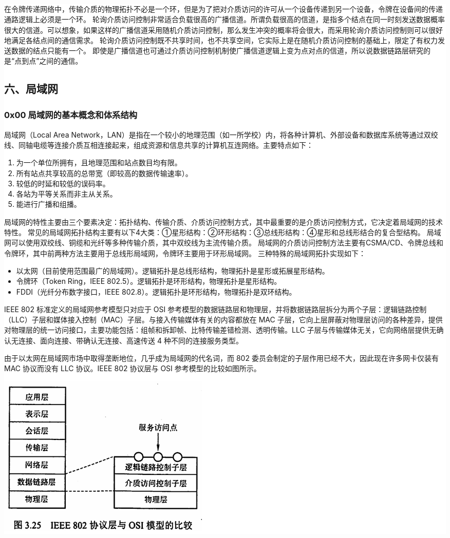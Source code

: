 在令牌传递网络中，传输介质的物理拓扑不必是一个环，但是为了把对介质访问的许可从一个设备传递到另一个设备，令牌在设备间的传递通路逻辑上必须是一个环。
轮询介质访问控制非常适合负载很高的广播信道。所谓负载很高的信道，是指多个结点在同一时刻发送数据概率很大的信道。可以想象，如果这样的广播信道采用随机介质访问控制，那么发生冲突的概率将会很大，而采用轮询介质访问控制则可以很好地满足各结点间的通信需求。
轮询介质访问控制既不共享时间，也不共享空间，它实际上是在随机介质访问控制的基础上，限定了有权力发送数据的结点只能有一个。
即使是广播信道也可通过介质访问控制机制使广播信道逻辑上变为点对点的信道，所以说数据链路层研究的是“点到点”之间的通信。



## 六、局域网

### 0x00 局域网的基本概念和体系结构

局域网（Local Area Network，LAN）是指在一个较小的地理范围（如一所学校）内，将各种计算机、外部设备和数据库系统等通过双绞线、同轴电缆等连接介质互相连接起来，组成资源和信息共享的计算机互连网络。主要特点如下：

1. 为一个单位所拥有，且地理范围和站点数目均有限。
2. 所有站点共享较高的总带宽（即较高的数据传输速率）。
3. 较低的时延和较低的误码率。
4. 各站为平等关系而非主从关系。
5. 能进行广播和组播。

局域网的特性主要由三个要素决定：拓扑结构、传输介质、介质访问控制方式，其中最重要的是介质访问控制方式，它决定着局域网的技术特性。
常见的局域网拓扑结构主要有以下4大类：①星形结构：②环形结构：③总线形结构：④星形和总线形结合的复合型结构。
局域网可以使用双绞线、铜缆和光纤等多种传输介质，其中双绞线为主流传输介质。
局域网的介质访问控制方法主要有CSMA/CD、令牌总线和令牌环，其中前两种方法主要用于总线形局域网，令牌环主要用于环形局域网。
三种特殊的局域网拓扑实现如下：

- 以太网（目前使用范围最广的局域网）。逻辑拓扑是总线形结构，物理拓扑是星形或拓展星形结构。
- 令牌环（Token Ring，IEEE 802.5）。逻辑拓扑是环形结构，物理拓扑是星形结构。
- FDDI（光纤分布数字接口，IEEE 802.8）。逻辑拓扑是环形结构，物理拓扑是双环结构。

IEEE 802 标准定义的局域网参考模型只对应于 OSI 参考模型的数据链路层和物理层，并将数据链路层拆分为两个子层：逻辑链路控制（LLC）子层和媒体接入控制（MAC）子层。与接入传输媒体有关的内容都放在 MAC 子层，它向上层屏蔽对物理层访问的各种差异，提供对物理层的统一访问接口，主要功能包括：组帧和拆卸帧、比特传输差错检测、透明传输。LLC 子层与传输媒体无关，它向网络层提供无确认无连接、面向连接、带确认无连接、高速传送 4 种不同的连接服务类型。

由于以太网在局域网市场中取得垄断地位，几乎成为局域网的代名词，而 802 委员会制定的子层作用已经不大，因此现在许多网卡仅装有 MAC 协议而没有 LLC 协议。IEEE 802 协议层与 OSI 参考模型的比较如图所示。

![25](.\image\408_network\3-25.png)
